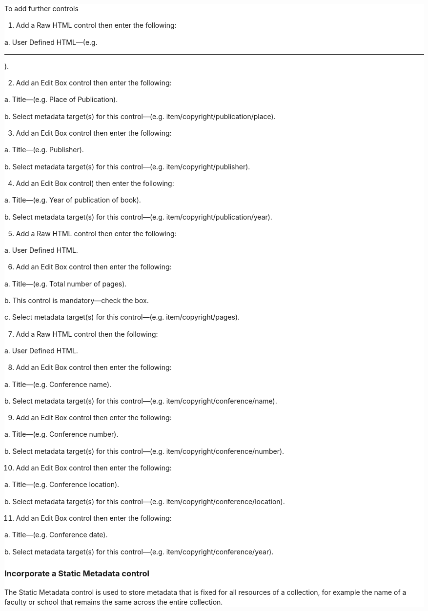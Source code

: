 To add further controls
1. Add a Raw HTML control then enter the following:

a. User Defined HTML—(e.g. <hr>).

2. Add an Edit Box control then enter the following:

a. Title—(e.g. Place of Publication).

b. Select metadata target(s) for this control—(e.g. item/copyright/publication/place).

3. Add an Edit Box control then enter the following:

a. Title—(e.g. Publisher).

b. Select metadata target(s) for this control—(e.g. item/copyright/publisher).

4. Add an Edit Box control) then enter the following:

a. Title—(e.g. Year of publication of book).

b. Select metadata target(s) for this control—(e.g. item/copyright/publication/year).

5. Add a Raw HTML control then enter the following:

a. User Defined HTML.

6. Add an Edit Box control then enter the following:

a. Title—(e.g. Total number of pages).

b. This control is mandatory—check the box.

c. Select metadata target(s) for this control—(e.g. item/copyright/pages).

7. Add a Raw HTML control then the following:

a. User Defined HTML.

8. Add an Edit Box control then enter the following:

a. Title—(e.g. Conference name).

b. Select metadata target(s) for this control—(e.g. item/copyright/conference/name).

9. Add an Edit Box control then enter the following:

a. Title—(e.g. Conference number).

b. Select metadata target(s) for this control—(e.g. item/copyright/conference/number).

10. Add an Edit Box control then enter the following:

a. Title—(e.g. Conference location).

b. Select metadata target(s) for this control—(e.g. item/copyright/conference/location).

11. Add an Edit Box control then enter the following:

a. Title—(e.g. Conference date).

b. Select metadata target(s) for this control—(e.g. item/copyright/conference/year).

### Incorporate a Static Metadata control
The Static Metadata control is used to store metadata that is fixed for all resources of a
collection, for example the name of a faculty or school that remains the same across the
entire collection.
